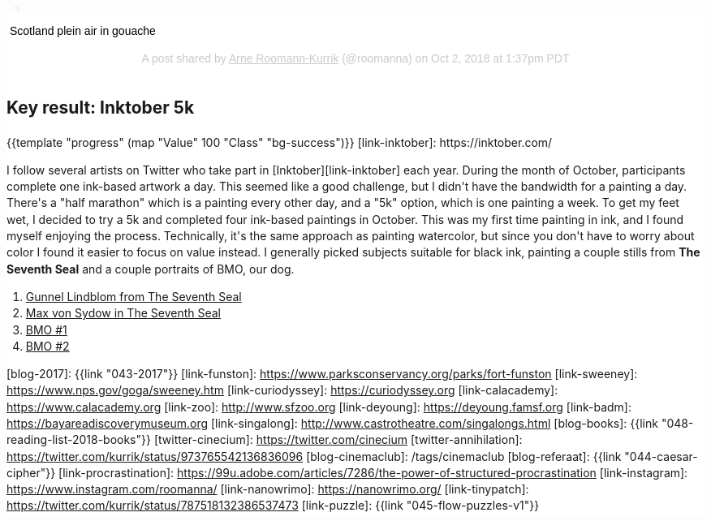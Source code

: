 <div style=" width: 0; height: 0; border-top: 8px solid #F4F4F4; border-left: 8px solid transparent; transform: translateY(-4px) translateX(8px);"></div></div></div></a> <p style=" margin:8px 0 0 0; padding:0 4px;"> <a href="https://www.instagram.com/p/BoccM-QlFVs/?utm_source=ig_embed&amp;utm_medium=loading" style=" color:#000; font-family:Arial,sans-serif; font-size:14px; font-style:normal; font-weight:normal; line-height:17px; text-decoration:none; word-wrap:break-word;" target="_blank">Scotland plein air in gouache</a></p> <p style=" color:#c9c8cd; font-family:Arial,sans-serif; font-size:14px; line-height:17px; margin-bottom:0; margin-top:8px; overflow:hidden; padding:8px 0 7px; text-align:center; text-overflow:ellipsis; white-space:nowrap;">A post shared by <a href="https://www.instagram.com/roomanna/?utm_source=ig_embed&amp;utm_medium=loading" style=" color:#c9c8cd; font-family:Arial,sans-serif; font-size:14px; font-style:normal; font-weight:normal; line-height:17px;" target="_blank"> Arne Roomann-Kurrik</a> (@roomanna) on <time style=" font-family:Arial,sans-serif; font-size:14px; line-height:17px;" datetime="2018-10-02T20:37:11+00:00">Oct 2, 2018 at 1:37pm PDT</time></p></div></blockquote>
</div>

<h2>
  Key result: Inktober 5k
</h2>
{{template "progress" (map "Value" 100 "Class" "bg-success")}}
[link-inktober]: https://inktober.com/

I follow several artists on Twitter who take part in [Inktober][link-inktober]
each year.  During the month of October, participants complete one ink-based
artwork a day.  This seemed like a good challenge, but I didn't have the
bandwidth for a painting a day.  There's a "half marathon" which is a painting
every other day, and a "5k" option, which is one painting a week.  To get my
feet wet, I decided to try a 5k and completed four ink-based paintings in
October.  This was my first time painting in ink, and I found myself enjoying
the process.  Technically, it's the same approach as painting watercolor, but
since you don't have to worry about color I found it easier to focus on value
instead.  I generally picked subjects suitable for black ink, painting a couple
stills from __The Seventh Seal__ and a couple portraits of BMO, our dog.

1. [Gunnel Lindblom from The Seventh Seal](https://www.instagram.com/p/BoqLAtIFMfJ/)
2. [Max von Sydow in The Seventh Seal](https://www.instagram.com/p/Bo8O5MZlS_P/)
3. [BMO #1](https://www.instagram.com/p/BpW_QHilBwn/)
4. [BMO #2](https://www.instagram.com/p/BpiyqjEgMlm/)

<div class="roomanna-centered">

[blog-2017]: {{link "043-2017"}}
[link-funston]: https://www.parksconservancy.org/parks/fort-funston
[link-sweeney]: https://www.nps.gov/goga/sweeney.htm
[link-curiodyssey]: https://curiodyssey.org
[link-calacademy]: https://www.calacademy.org
[link-zoo]: http://www.sfzoo.org
[link-deyoung]: https://deyoung.famsf.org
[link-badm]: https://bayareadiscoverymuseum.org
[link-singalong]: http://www.castrotheatre.com/singalongs.html
[blog-books]: {{link "048-reading-list-2018-books"}}
[twitter-cinecium]: https://twitter.com/cinecium
[twitter-annihilation]: https://twitter.com/kurrik/status/973765542136836096
[blog-cinemaclub]: /tags/cinemaclub
[blog-referaat]: {{link "044-caesar-cipher"}}
[link-procrastination]: https://99u.adobe.com/articles/7286/the-power-of-structured-procrastination
[link-instagram]: https://www.instagram.com/roomanna/
[link-nanowrimo]: https://nanowrimo.org/
[link-tinypatch]: https://twitter.com/kurrik/status/787518132386537473
[link-puzzle]: {{link "045-flow-puzzles-v1"}}